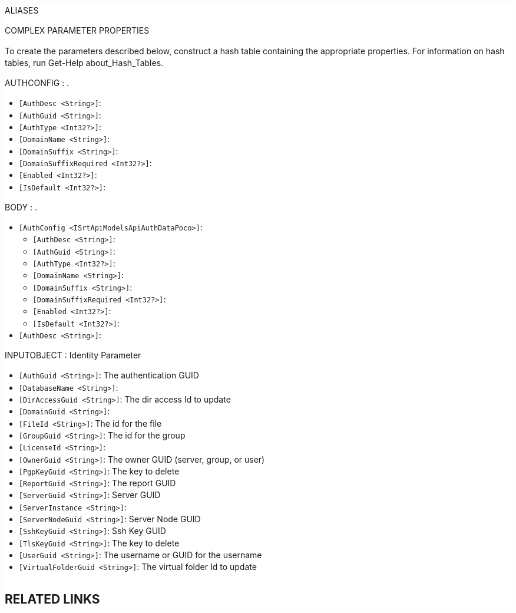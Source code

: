 ALIASES

COMPLEX PARAMETER PROPERTIES

To create the parameters described below, construct a hash table containing the appropriate properties. For information on hash tables, run Get-Help about_Hash_Tables.


AUTHCONFIG <ISrtApiModelsApiAuthDataPoco>: .
  - `[AuthDesc <String>]`: 
  - `[AuthGuid <String>]`: 
  - `[AuthType <Int32?>]`: 
  - `[DomainName <String>]`: 
  - `[DomainSuffix <String>]`: 
  - `[DomainSuffixRequired <Int32?>]`: 
  - `[Enabled <Int32?>]`: 
  - `[IsDefault <Int32?>]`: 

BODY <ISrtApiModelsApiServerParamsAuthPoco>: .
  - `[AuthConfig <ISrtApiModelsApiAuthDataPoco>]`: 
    - `[AuthDesc <String>]`: 
    - `[AuthGuid <String>]`: 
    - `[AuthType <Int32?>]`: 
    - `[DomainName <String>]`: 
    - `[DomainSuffix <String>]`: 
    - `[DomainSuffixRequired <Int32?>]`: 
    - `[Enabled <Int32?>]`: 
    - `[IsDefault <Int32?>]`: 
  - `[AuthDesc <String>]`: 

INPUTOBJECT <ITitanApiIdentity>: Identity Parameter
  - `[AuthGuid <String>]`: The authentication GUID
  - `[DatabaseName <String>]`: 
  - `[DirAccessGuid <String>]`: The dir access Id to update
  - `[DomainGuid <String>]`: 
  - `[FileId <String>]`: The id for the file
  - `[GroupGuid <String>]`: The id for the group
  - `[LicenseId <String>]`: 
  - `[OwnerGuid <String>]`: The owner GUID (server, group, or user)
  - `[PgpKeyGuid <String>]`: The key to delete
  - `[ReportGuid <String>]`: The report GUID
  - `[ServerGuid <String>]`: Server GUID
  - `[ServerInstance <String>]`: 
  - `[ServerNodeGuid <String>]`: Server Node GUID
  - `[SshKeyGuid <String>]`: Ssh Key GUID
  - `[TlsKeyGuid <String>]`: The key to delete
  - `[UserGuid <String>]`: The username or GUID for the username
  - `[VirtualFolderGuid <String>]`: The virtual folder Id to update

## RELATED LINKS

